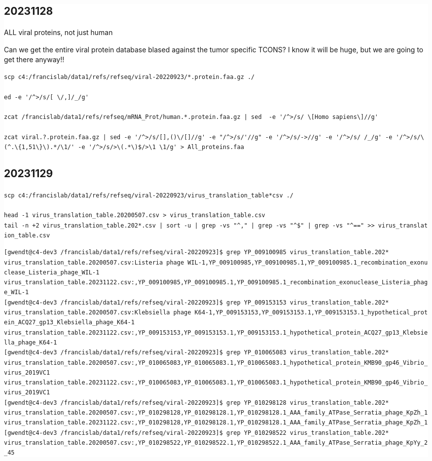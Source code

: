 




##	20231128

ALL viral proteins, not just human

 Can we get the entire viral protein database blased against the tumor specific TCONS?
I know it will be huge, but we are going to get there anyway!!


```
scp c4:/francislab/data1/refs/refseq/viral-20220923/*.protein.faa.gz ./

ed -e '/^>/s/[ \/,]/_/g'

zcat /francislab/data1/refs/refseq/mRNA_Prot/human.*.protein.faa.gz | sed  -e '/^>/s/ \[Homo sapiens\]//g' 

zcat viral.?.protein.faa.gz | sed -e '/^>/s/[],()\/[]//g' -e "/^>/s/'//g" -e '/^>/s/->//g' -e '/^>/s/ /_/g' -e '/^>/s/\(^.\{1,51\}\).*/\1/' -e '/^>/s/>\(.*\)$/>\1 \1/g' > All_proteins.faa
```


##	20231129


```
scp c4:/francislab/data1/refs/refseq/viral-20220923/virus_translation_table*csv ./

head -1 virus_translation_table.20200507.csv > virus_translation_table.csv
tail -n +2 virus_translation_table.202*.csv | sort -u | grep -vs "^," | grep -vs "^$" | grep -vs "^==" >> virus_translation_table.csv

```


```
[gwendt@c4-dev3 /francislab/data1/refs/refseq/viral-20220923]$ grep YP_009100985 virus_translation_table.202*
virus_translation_table.20200507.csv:Listeria phage WIL-1,YP_009100985,YP_009100985.1,YP_009100985.1_recombination_exonuclease_Listeria_phage_WIL-1
virus_translation_table.20231122.csv:,YP_009100985,YP_009100985.1,YP_009100985.1_recombination_exonuclease_Listeria_phage_WIL-1
[gwendt@c4-dev3 /francislab/data1/refs/refseq/viral-20220923]$ grep YP_009153153 virus_translation_table.202*
virus_translation_table.20200507.csv:Klebsiella phage K64-1,YP_009153153,YP_009153153.1,YP_009153153.1_hypothetical_protein_ACQ27_gp13_Klebsiella_phage_K64-1
virus_translation_table.20231122.csv:,YP_009153153,YP_009153153.1,YP_009153153.1_hypothetical_protein_ACQ27_gp13_Klebsiella_phage_K64-1
[gwendt@c4-dev3 /francislab/data1/refs/refseq/viral-20220923]$ grep YP_010065083 virus_translation_table.202*
virus_translation_table.20200507.csv:,YP_010065083,YP_010065083.1,YP_010065083.1_hypothetical_protein_KMB90_gp46_Vibrio_virus_2019VC1
virus_translation_table.20231122.csv:,YP_010065083,YP_010065083.1,YP_010065083.1_hypothetical_protein_KMB90_gp46_Vibrio_virus_2019VC1
[gwendt@c4-dev3 /francislab/data1/refs/refseq/viral-20220923]$ grep YP_010298128 virus_translation_table.202*
virus_translation_table.20200507.csv:,YP_010298128,YP_010298128.1,YP_010298128.1_AAA_family_ATPase_Serratia_phage_KpZh_1
virus_translation_table.20231122.csv:,YP_010298128,YP_010298128.1,YP_010298128.1_AAA_family_ATPase_Serratia_phage_KpZh_1
[gwendt@c4-dev3 /francislab/data1/refs/refseq/viral-20220923]$ grep YP_010298522 virus_translation_table.202*
virus_translation_table.20200507.csv:,YP_010298522,YP_010298522.1,YP_010298522.1_AAA_family_ATPase_Serratia_phage_KpYy_2_45
```